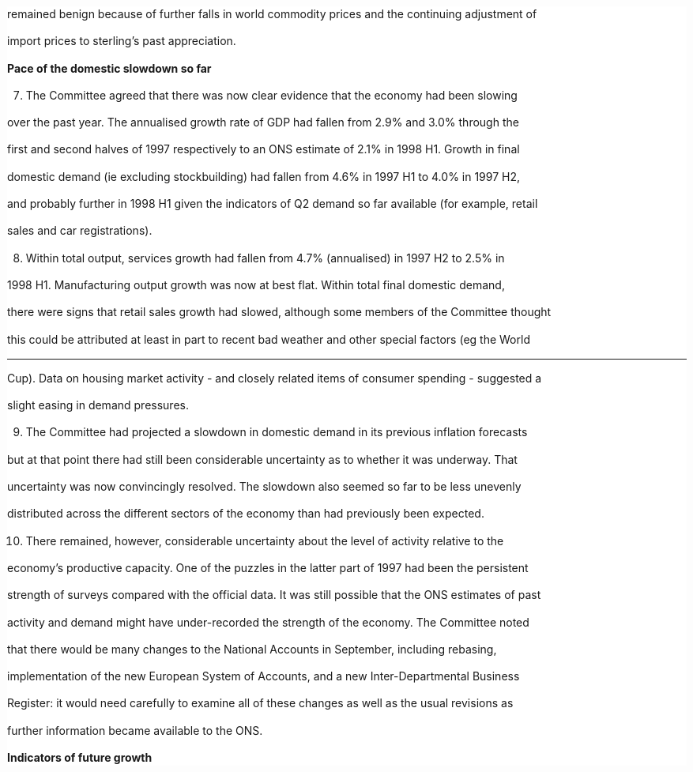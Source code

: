 remained benign because of further falls in world commodity prices and the continuing adjustment of

import prices to sterling’s past appreciation.

**Pace of the domestic slowdown so far**

7. The Committee agreed that there was now clear evidence that the economy had been slowing

over the past year. The annualised growth rate of GDP had fallen from 2.9% and 3.0% through the

first and second halves of 1997 respectively to an ONS estimate of 2.1% in 1998 H1. Growth in final

domestic demand (ie excluding stockbuilding) had fallen from 4.6% in 1997 H1 to 4.0% in 1997 H2,

and probably further in 1998 H1 given the indicators of Q2 demand so far available (for example, retail

sales and car registrations).

8. Within total output, services growth had fallen from 4.7% (annualised) in 1997 H2 to 2.5% in

1998 H1.  Manufacturing output growth was now at best flat. Within total final domestic demand,

there were signs that retail sales growth had slowed, although some members of the Committee thought

this could be attributed at least in part to recent bad weather and other special factors (eg the World


-----

Cup). Data on housing market activity - and closely related items of consumer spending - suggested a

slight easing in demand pressures.

9. The Committee had projected a slowdown in domestic demand in its previous inflation forecasts

but at that point there had still been considerable uncertainty as to whether it was underway. That

uncertainty was now convincingly resolved. The slowdown also seemed so far to be less unevenly

distributed across the different sectors of the economy than had previously been expected.

10. There remained, however, considerable uncertainty about the level of activity relative to the

economy’s productive capacity. One of the puzzles in the latter part of 1997 had been the persistent

strength of surveys compared with the official data. It was still possible that the ONS estimates of past

activity and demand might have under-recorded the strength of the economy. The Committee noted

that there would be many changes to the National Accounts in September, including rebasing,

implementation of the new European System of Accounts, and a new Inter-Departmental Business

Register: it would need carefully to examine all of these changes as well as the usual revisions as

further information became available to the ONS.

**Indicators of future growth**
